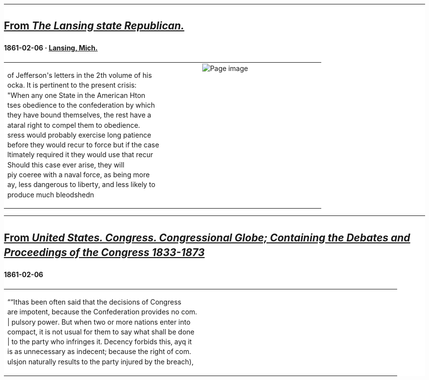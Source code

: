 </td>
</tr></table>

---

## [From _The Lansing state Republican._](https://www.loc.gov/resource/sn83016318/1861-02-06/ed-1/?sp=3)

#### 1861-02-06 &middot; [Lansing, Mich.](http://dbpedia.org/resource/Lansing%2C_Michigan)

<table style="width: 100%;"><tr><td style="width: 50%">

  
of Jefferson&#x27;s letters in the 2th volume of his  
ocka. It is pertinent to the present crisis:  
&quot;When any one State in the American Hton  
tses obedience to the confederation by which  
they have bound themselves, the rest have a  
ataral right to compel them to obedience.  
sress would probably exercise long patience  
before they would recur to force but if the case  
ltimately required it they would use that recur­  
Should this case ever arise, they will  
 piy coeree with a naval force, as being more  
ay, less dangerous to liberty, and less likely to  
produce much bleodshedn
</td><td style="width: 50%; max-height: 75%; margin: auto; display: block;">
<img alt="Page image" src="https://tile.loc.gov/image-services/iiif/service:ndnp:mimtptc:batch_mimtptc_beulah_ver01:data:sn83016318:00296024570:1861020601:0446/pct:2.2264260768335276,85.0498687664042,12.310826542491268,5.868766404199475/!600,600/0/default.jpg"/>
</td>
</tr></table>

---

## [From _United States. Congress. Congressional Globe; Containing the Debates and Proceedings of the Congress 1833-1873_](https://archive.org/details/sim_united-states-congress-congressional-globe_1861-02-06_47/page/n9/mode/1up?view=theater)

#### 1861-02-06

<table style="width: 100%;"><tr><td style="width: 50%">

  
““Ithas been often said that the decisions of Congress  
are impotent, because the Confederation provides no com.  
| pulsory power. But when two or more nations enter into  
compact, it is not usual for them to say what shall be done  
| to the party who infringes it. Decency forbids this, ayq it  
is as unnecessary as indecent; because the right of com.  
ulsjon naturally results to the party injured by the breach),  
  